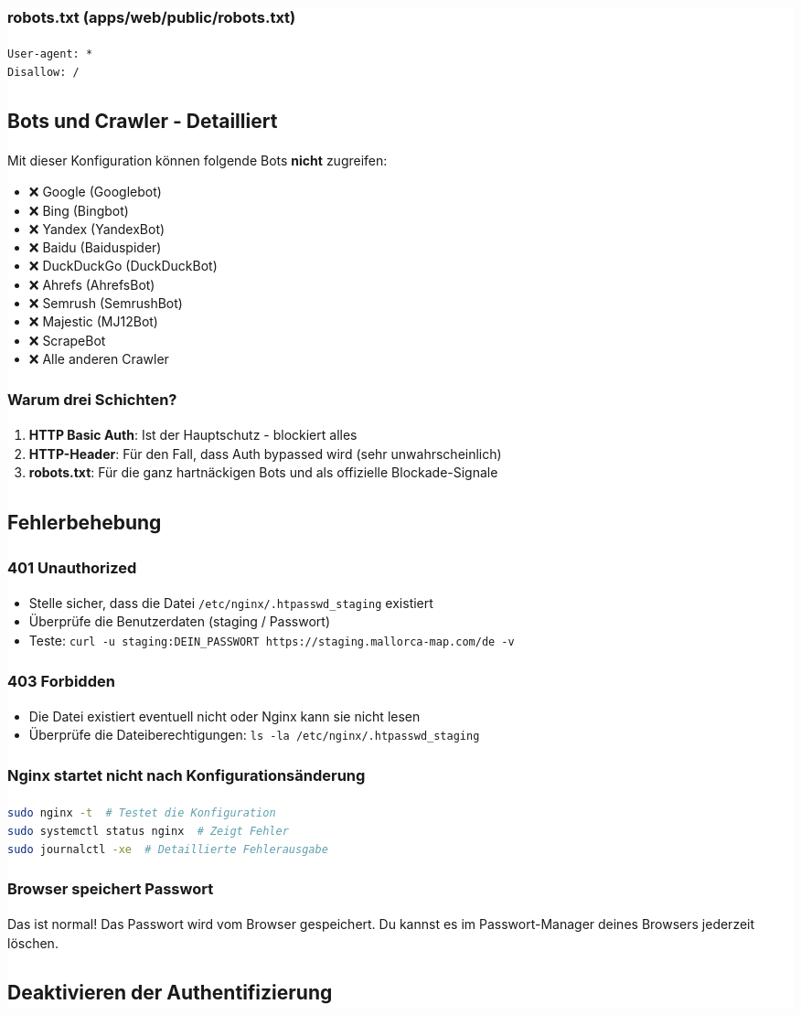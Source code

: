 ### robots.txt (apps/web/public/robots.txt)
```
User-agent: *
Disallow: /
```

## Bots und Crawler - Detailliert

Mit dieser Konfiguration können folgende Bots **nicht** zugreifen:

- ❌ Google (Googlebot)
- ❌ Bing (Bingbot)
- ❌ Yandex (YandexBot)
- ❌ Baidu (Baiduspider)
- ❌ DuckDuckGo (DuckDuckBot)
- ❌ Ahrefs (AhrefsBot)
- ❌ Semrush (SemrushBot)
- ❌ Majestic (MJ12Bot)
- ❌ ScrapeBot
- ❌ Alle anderen Crawler

### Warum drei Schichten?

1. **HTTP Basic Auth**: Ist der Hauptschutz - blockiert alles
2. **HTTP-Header**: Für den Fall, dass Auth bypassed wird (sehr unwahrscheinlich)
3. **robots.txt**: Für die ganz hartnäckigen Bots und als offizielle Blockade-Signale

## Fehlerbehebung

### 401 Unauthorized
- Stelle sicher, dass die Datei `/etc/nginx/.htpasswd_staging` existiert
- Überprüfe die Benutzerdaten (staging / Passwort)
- Teste: `curl -u staging:DEIN_PASSWORT https://staging.mallorca-map.com/de -v`

### 403 Forbidden
- Die Datei existiert eventuell nicht oder Nginx kann sie nicht lesen
- Überprüfe die Dateiberechtigungen: `ls -la /etc/nginx/.htpasswd_staging`

### Nginx startet nicht nach Konfigurationsänderung
```bash
sudo nginx -t  # Testet die Konfiguration
sudo systemctl status nginx  # Zeigt Fehler
sudo journalctl -xe  # Detaillierte Fehlerausgabe
```

### Browser speichert Passwort
Das ist normal! Das Passwort wird vom Browser gespeichert. Du kannst es im Passwort-Manager deines Browsers jederzeit löschen.

## Deaktivieren der Authentifizierung

